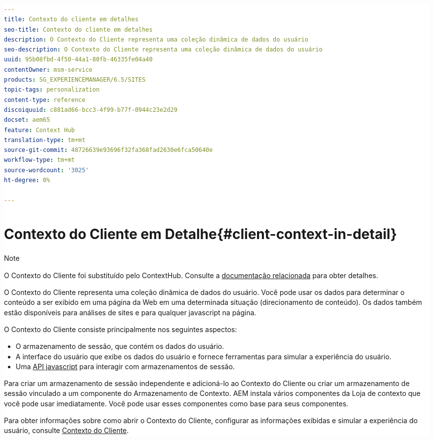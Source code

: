 ```yaml
---
title: Contexto do cliente em detalhes
seo-title: Contexto do cliente em detalhes
description: O Contexto do Cliente representa uma coleção dinâmica de dados do usuário
seo-description: O Contexto do Cliente representa uma coleção dinâmica de dados do usuário
uuid: 95b08fbd-4f50-44a1-80fb-46335fe04a40
contentOwner: msm-service
products: SG_EXPERIENCEMANAGER/6.5/SITES
topic-tags: personalization
content-type: reference
discoiquuid: c881ad66-bcc3-4f99-b77f-0944c23e2d29
docset: aem65
feature: Context Hub
translation-type: tm+mt
source-git-commit: 48726639e93696f32fa368fad2630e6fca50640e
workflow-type: tm+mt
source-wordcount: '3025'
ht-degree: 0%

---
```



# Contexto do Cliente em Detalhe{#client-context-in-detail}

>[!NOTE]
>
>O Contexto do Cliente foi substituído pelo ContextHub. Consulte a [documentação relacionada](/help/sites-developing/contexthub.md) para obter detalhes.

O Contexto do Cliente representa uma coleção dinâmica de dados do usuário. Você pode usar os dados para determinar o conteúdo a ser exibido em uma página da Web em uma determinada situação (direcionamento de conteúdo). Os dados também estão disponíveis para análises de sites e para qualquer javascript na página.

O Contexto do Cliente consiste principalmente nos seguintes aspectos:

* O armazenamento de sessão, que contém os dados do usuário.
* A interface do usuário que exibe os dados do usuário e fornece ferramentas para simular a experiência do usuário.
* Uma [API javascript](/help/sites-developing/ccjsapi.md) para interagir com armazenamentos de sessão.

Para criar um armazenamento de sessão independente e adicioná-lo ao Contexto do Cliente ou criar um armazenamento de sessão vinculado a um componente do Armazenamento de Contexto. AEM instala vários componentes da Loja de contexto que você pode usar imediatamente. Você pode usar esses componentes como base para seus componentes.

Para obter informações sobre como abrir o Contexto do Cliente, configurar as informações exibidas e simular a experiência do usuário, consulte [Contexto do Cliente](/help/sites-administering/client-context.md).

